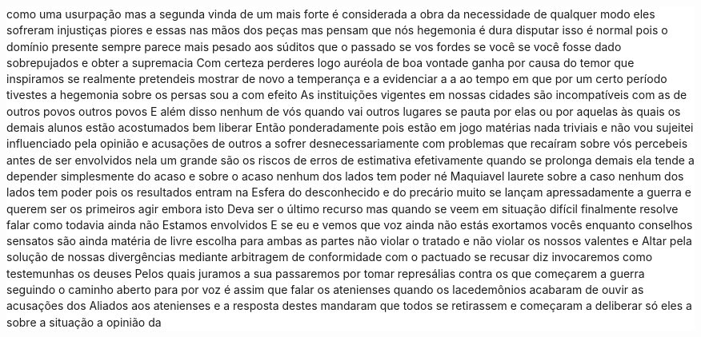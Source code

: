 como uma usurpação mas a segunda vinda
de um mais forte é considerada a obra da
necessidade de qualquer modo eles
sofreram injustiças piores e essas nas
mãos dos peças mas pensam que nós
hegemonia é dura disputar isso é normal
pois o domínio presente sempre parece
mais pesado aos súditos que o passado se
vos fordes se você se você fosse dado
sobrepujados e obter a supremacia Com
certeza perderes logo auréola de boa
vontade ganha por causa do temor que
inspiramos se realmente pretendeis
mostrar de novo a temperança
e a evidenciar a a ao tempo em que por
um certo período tivestes a hegemonia
sobre os persas
sou a com efeito As instituições
vigentes em nossas cidades são
incompatíveis com as de outros povos
outros povos E além disso nenhum de vós
quando vai outros lugares se pauta por
elas ou por aquelas às quais os demais
alunos estão acostumados
bem liberar Então ponderadamente pois
estão em jogo matérias nada triviais e
não vou sujeitei influenciado pela
opinião e acusações de outros a sofrer
desnecessariamente com problemas que
recaíram sobre vós
percebeis antes de ser envolvidos nela
um grande são os riscos de erros de
estimativa
efetivamente quando se prolonga demais
ela tende a depender simplesmente do
acaso e sobre o acaso nenhum dos lados
tem poder né Maquiavel laurete sobre a
caso nenhum dos lados tem poder pois os
resultados entram na Esfera do
desconhecido e do precário muito se
lançam apressadamente a guerra e querem
ser os primeiros agir embora isto Deva
ser o último recurso mas quando se veem
em situação difícil finalmente resolve
falar como todavia ainda não Estamos
envolvidos E se eu e vemos que voz ainda
não estás exortamos vocês enquanto
conselhos sensatos são ainda matéria de
livre escolha para ambas as partes não
violar o tratado e não violar os nossos
valentes e Altar pela solução de nossas
divergências mediante arbitragem de
conformidade com o pactuado se recusar
diz invocaremos como testemunhas os
deuses Pelos quais juramos a sua
passaremos por tomar represálias contra
os que começarem a guerra seguindo o
caminho aberto para por voz
é assim que falar os atenienses quando
os lacedemônios acabaram de ouvir as
acusações dos Aliados aos atenienses e a
resposta destes mandaram que todos se
retirassem e começaram a deliberar só
eles a sobre a situação a opinião da